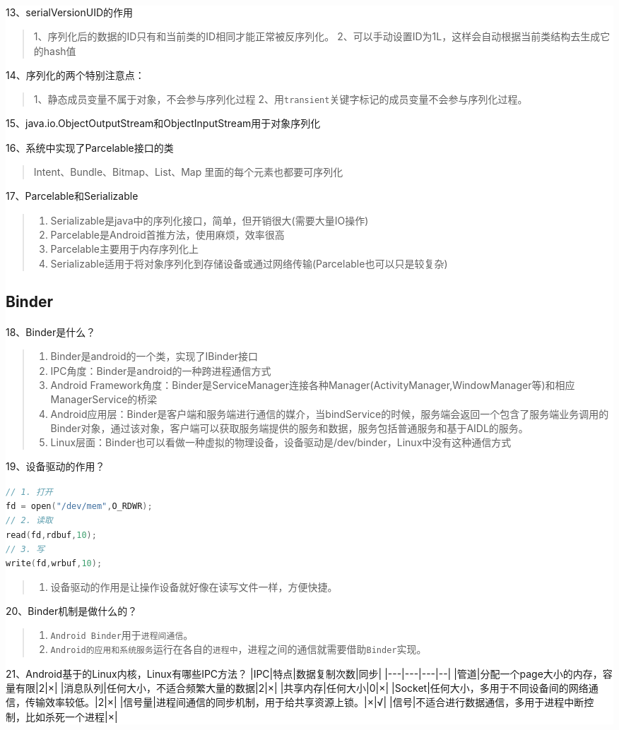 13、serialVersionUID的作用
>1、序列化后的数据的ID只有和当前类的ID相同才能正常被反序列化。
>2、可以手动设置ID为1L，这样会自动根据当前类结构去生成它的hash值

14、序列化的两个特别注意点：
>1、静态成员变量不属于对象，不会参与序列化过程
>2、用`transient`关键字标记的成员变量不会参与序列化过程。

15、java.io.ObjectOutputStream和ObjectInputStream用于对象序列化

16、系统中实现了Parcelable接口的类
>Intent、Bundle、Bitmap、List、Map
>里面的每个元素也都要可序列化

17、Parcelable和Serializable
>1. Serializable是java中的序列化接口，简单，但开销很大(需要大量IO操作)
>2. Parcelable是Android首推方法，使用麻烦，效率很高
>3. Parcelable主要用于内存序列化上
>4. Serializable适用于将对象序列化到存储设备或通过网络传输(Parcelable也可以只是较复杂)

## Binder

18、Binder是什么？
> 1. Binder是android的一个类，实现了IBinder接口
> 1. IPC角度：Binder是android的一种跨进程通信方式
> 1. Android Framework角度：Binder是ServiceManager连接各种Manager(ActivityManager,WindowManager等)和相应ManagerService的桥梁
> 1. Android应用层：Binder是客户端和服务端进行通信的媒介，当bindService的时候，服务端会返回一个包含了服务端业务调用的Binder对象，通过该对象，客户端可以获取服务端提供的服务和数据，服务包括普通服务和基于AIDL的服务。
> 1. Linux层面：Binder也可以看做一种虚拟的物理设备，设备驱动是/dev/binder，Linux中没有这种通信方式

19、设备驱动的作用？
```c
// 1. 打开
fd = open("/dev/mem",O_RDWR);
// 2. 读取
read(fd,rdbuf,10);
// 3. 写
write(fd,wrbuf,10);
```
>1. 设备驱动的作用是让操作设备就好像在读写文件一样，方便快捷。


20、Binder机制是做什么的？
>1. `Android Binder`用于`进程间通信`。
>2. `Android的应用和系统服务`运行在各自的`进程中`，进程之间的通信就需要借助`Binder`实现。

21、Android基于的Linux内核，Linux有哪些IPC方法？
|IPC|特点|数据复制次数|同步|
|---|---|---|--|
|管道|分配一个page大小的内存，容量有限|2|×|
|消息队列|任何大小，不适合频繁大量的数据|2|×|
|共享内存|任何大小|0|×|
|Socket|任何大小，多用于不同设备间的网络通信，传输效率较低。|2|×|
|信号量|进程间通信的同步机制，用于给共享资源上锁。|×|√|
|信号|不适合进行数据通信，多用于进程中断控制，比如杀死一个进程|×|
